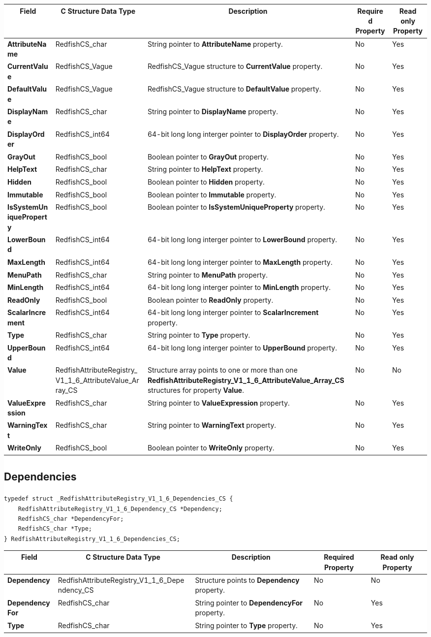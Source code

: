 |Field |C Structure Data Type|Description |Required Property|Read only Property
| ---  | --- | --- | --- | ---
|**AttributeName**|RedfishCS_char| String pointer to **AttributeName** property.| No| Yes
|**CurrentValue**|RedfishCS_Vague| RedfishCS_Vague structure to **CurrentValue** property.| No| Yes
|**DefaultValue**|RedfishCS_Vague| RedfishCS_Vague structure to **DefaultValue** property.| No| Yes
|**DisplayName**|RedfishCS_char| String pointer to **DisplayName** property.| No| Yes
|**DisplayOrder**|RedfishCS_int64| 64-bit long long interger pointer to **DisplayOrder** property.| No| Yes
|**GrayOut**|RedfishCS_bool| Boolean pointer to **GrayOut** property.| No| Yes
|**HelpText**|RedfishCS_char| String pointer to **HelpText** property.| No| Yes
|**Hidden**|RedfishCS_bool| Boolean pointer to **Hidden** property.| No| Yes
|**Immutable**|RedfishCS_bool| Boolean pointer to **Immutable** property.| No| Yes
|**IsSystemUniqueProperty**|RedfishCS_bool| Boolean pointer to **IsSystemUniqueProperty** property.| No| Yes
|**LowerBound**|RedfishCS_int64| 64-bit long long interger pointer to **LowerBound** property.| No| Yes
|**MaxLength**|RedfishCS_int64| 64-bit long long interger pointer to **MaxLength** property.| No| Yes
|**MenuPath**|RedfishCS_char| String pointer to **MenuPath** property.| No| Yes
|**MinLength**|RedfishCS_int64| 64-bit long long interger pointer to **MinLength** property.| No| Yes
|**ReadOnly**|RedfishCS_bool| Boolean pointer to **ReadOnly** property.| No| Yes
|**ScalarIncrement**|RedfishCS_int64| 64-bit long long interger pointer to **ScalarIncrement** property.| No| Yes
|**Type**|RedfishCS_char| String pointer to **Type** property.| No| Yes
|**UpperBound**|RedfishCS_int64| 64-bit long long interger pointer to **UpperBound** property.| No| Yes
|**Value**|RedfishAttributeRegistry_V1_1_6_AttributeValue_Array_CS| Structure array points to one or more than one **RedfishAttributeRegistry_V1_1_6_AttributeValue_Array_CS** structures for property **Value**.| No| No
|**ValueExpression**|RedfishCS_char| String pointer to **ValueExpression** property.| No| Yes
|**WarningText**|RedfishCS_char| String pointer to **WarningText** property.| No| Yes
|**WriteOnly**|RedfishCS_bool| Boolean pointer to **WriteOnly** property.| No| Yes


## Dependencies
    typedef struct _RedfishAttributeRegistry_V1_1_6_Dependencies_CS {
        RedfishAttributeRegistry_V1_1_6_Dependency_CS *Dependency;
        RedfishCS_char *DependencyFor;
        RedfishCS_char *Type;
    } RedfishAttributeRegistry_V1_1_6_Dependencies_CS;

|Field |C Structure Data Type|Description |Required Property|Read only Property
| ---  | --- | --- | --- | ---
|**Dependency**|RedfishAttributeRegistry_V1_1_6_Dependency_CS| Structure points to **Dependency** property.| No| No
|**DependencyFor**|RedfishCS_char| String pointer to **DependencyFor** property.| No| Yes
|**Type**|RedfishCS_char| String pointer to **Type** property.| No| Yes
